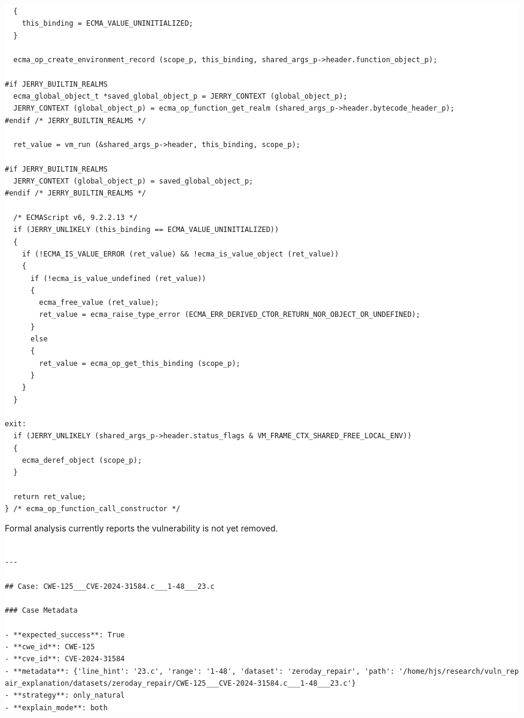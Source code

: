```
  {
    this_binding = ECMA_VALUE_UNINITIALIZED;
  }

  ecma_op_create_environment_record (scope_p, this_binding, shared_args_p->header.function_object_p);

#if JERRY_BUILTIN_REALMS
  ecma_global_object_t *saved_global_object_p = JERRY_CONTEXT (global_object_p);
  JERRY_CONTEXT (global_object_p) = ecma_op_function_get_realm (shared_args_p->header.bytecode_header_p);
#endif /* JERRY_BUILTIN_REALMS */

  ret_value = vm_run (&shared_args_p->header, this_binding, scope_p);

#if JERRY_BUILTIN_REALMS
  JERRY_CONTEXT (global_object_p) = saved_global_object_p;
#endif /* JERRY_BUILTIN_REALMS */

  /* ECMAScript v6, 9.2.2.13 */
  if (JERRY_UNLIKELY (this_binding == ECMA_VALUE_UNINITIALIZED))
  {
    if (!ECMA_IS_VALUE_ERROR (ret_value) && !ecma_is_value_object (ret_value))
    {
      if (!ecma_is_value_undefined (ret_value))
      {
        ecma_free_value (ret_value);
        ret_value = ecma_raise_type_error (ECMA_ERR_DERIVED_CTOR_RETURN_NOR_OBJECT_OR_UNDEFINED);
      }
      else
      {
        ret_value = ecma_op_get_this_binding (scope_p);
      }
    }
  }

exit:
  if (JERRY_UNLIKELY (shared_args_p->header.status_flags & VM_FRAME_CTX_SHARED_FREE_LOCAL_ENV))
  {
    ecma_deref_object (scope_p);
  }

  return ret_value;
} /* ecma_op_function_call_constructor */
```
Formal analysis currently reports the vulnerability is not yet removed.
```

---

## Case: CWE-125___CVE-2024-31584.c___1-48___23.c

### Case Metadata

- **expected_success**: True
- **cwe_id**: CWE-125
- **cve_id**: CVE-2024-31584
- **metadata**: {'line_hint': '23.c', 'range': '1-48', 'dataset': 'zeroday_repair', 'path': '/home/hjs/research/vuln_repair_explanation/datasets/zeroday_repair/CWE-125___CVE-2024-31584.c___1-48___23.c'}
- **strategy**: only_natural
- **explain_mode**: both

```